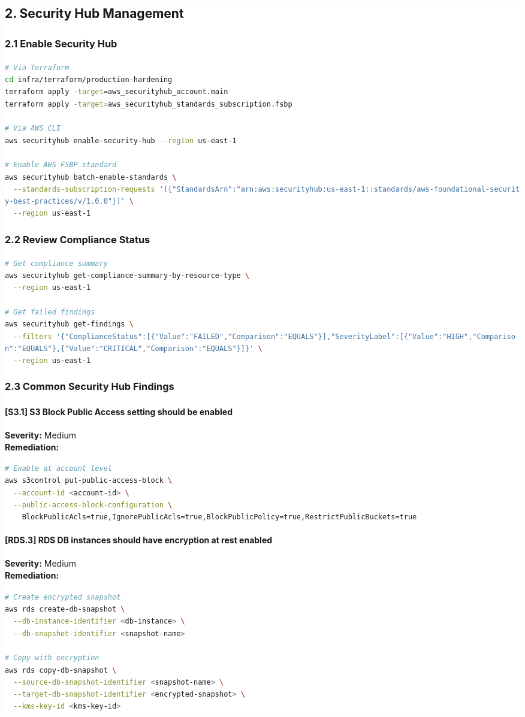 ## 2. Security Hub Management

### 2.1 Enable Security Hub

```bash
# Via Terraform
cd infra/terraform/production-hardening
terraform apply -target=aws_securityhub_account.main
terraform apply -target=aws_securityhub_standards_subscription.fsbp

# Via AWS CLI
aws securityhub enable-security-hub --region us-east-1

# Enable AWS FSBP standard
aws securityhub batch-enable-standards \
  --standards-subscription-requests '[{"StandardsArn":"arn:aws:securityhub:us-east-1::standards/aws-foundational-security-best-practices/v/1.0.0"}]' \
  --region us-east-1
```

### 2.2 Review Compliance Status

```bash
# Get compliance summary
aws securityhub get-compliance-summary-by-resource-type \
  --region us-east-1

# Get failed findings
aws securityhub get-findings \
  --filters '{"ComplianceStatus":[{"Value":"FAILED","Comparison":"EQUALS"}],"SeverityLabel":[{"Value":"HIGH","Comparison":"EQUALS"},{"Value":"CRITICAL","Comparison":"EQUALS"}]}' \
  --region us-east-1
```

### 2.3 Common Security Hub Findings

#### [S3.1] S3 Block Public Access setting should be enabled
**Severity:** Medium  
**Remediation:**
```bash
# Enable at account level
aws s3control put-public-access-block \
  --account-id <account-id> \
  --public-access-block-configuration \
    BlockPublicAcls=true,IgnorePublicAcls=true,BlockPublicPolicy=true,RestrictPublicBuckets=true
```

#### [RDS.3] RDS DB instances should have encryption at rest enabled
**Severity:** Medium  
**Remediation:**
```bash
# Create encrypted snapshot
aws rds create-db-snapshot \
  --db-instance-identifier <db-instance> \
  --db-snapshot-identifier <snapshot-name>

# Copy with encryption
aws rds copy-db-snapshot \
  --source-db-snapshot-identifier <snapshot-name> \
  --target-db-snapshot-identifier <encrypted-snapshot> \
  --kms-key-id <kms-key-id>

```